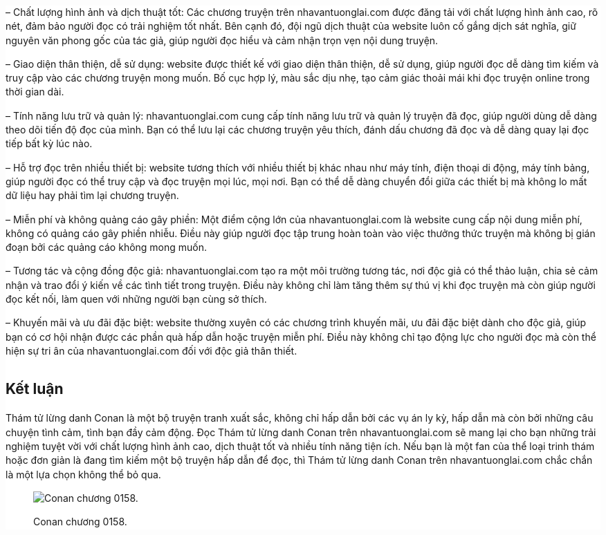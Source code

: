 – Chất lượng hình ảnh và dịch thuật tốt: Các chương truyện trên nhavantuonglai.com được đăng tải với chất lượng hình ảnh cao, rõ nét, đảm bảo người đọc có trải nghiệm tốt nhất. Bên cạnh đó, đội ngũ dịch thuật của website luôn cố gắng dịch sát nghĩa, giữ nguyên văn phong gốc của tác giả, giúp người đọc hiểu và cảm nhận trọn vẹn nội dung truyện.

– Giao diện thân thiện, dễ sử dụng: website được thiết kế với giao diện thân thiện, dễ sử dụng, giúp người đọc dễ dàng tìm kiếm và truy cập vào các chương truyện mong muốn. Bố cục hợp lý, màu sắc dịu nhẹ, tạo cảm giác thoải mái khi đọc truyện online trong thời gian dài.

– Tính năng lưu trữ và quản lý: nhavantuonglai.com cung cấp tính năng lưu trữ và quản lý truyện đã đọc, giúp người dùng dễ dàng theo dõi tiến độ đọc của mình. Bạn có thể lưu lại các chương truyện yêu thích, đánh dấu chương đã đọc và dễ dàng quay lại đọc tiếp bất kỳ lúc nào.

– Hỗ trợ đọc trên nhiều thiết bị: website tương thích với nhiều thiết bị khác nhau như máy tính, điện thoại di động, máy tính bảng, giúp người đọc có thể truy cập và đọc truyện mọi lúc, mọi nơi. Bạn có thể dễ dàng chuyển đổi giữa các thiết bị mà không lo mất dữ liệu hay phải tìm lại chương truyện.

– Miễn phí và không quảng cáo gây phiền: Một điểm cộng lớn của nhavantuonglai.com là website cung cấp nội dung miễn phí, không có quảng cáo gây phiền nhiễu. Điều này giúp người đọc tập trung hoàn toàn vào việc thưởng thức truyện mà không bị gián đoạn bởi các quảng cáo không mong muốn.

– Tương tác và cộng đồng độc giả: nhavantuonglai.com tạo ra một môi trường tương tác, nơi độc giả có thể thảo luận, chia sẻ cảm nhận và trao đổi ý kiến về các tình tiết trong truyện. Điều này không chỉ làm tăng thêm sự thú vị khi đọc truyện mà còn giúp người đọc kết nối, làm quen với những người bạn cùng sở thích.

– Khuyến mãi và ưu đãi đặc biệt: website thường xuyên có các chương trình khuyến mãi, ưu đãi đặc biệt dành cho độc giả, giúp bạn có cơ hội nhận được các phần quà hấp dẫn hoặc truyện miễn phí. Điều này không chỉ tạo động lực cho người đọc mà còn thể hiện sự tri ân của nhavantuonglai.com đối với độc giả thân thiết.

## Kết luận

Thám tử lừng danh Conan là một bộ truyện tranh xuất sắc, không chỉ hấp dẫn bởi các vụ án ly kỳ, hấp dẫn mà còn bởi những câu chuyện tình cảm, tình bạn đầy cảm động. Đọc Thám tử lừng danh Conan trên nhavantuonglai.com sẽ mang lại cho bạn những trải nghiệm tuyệt vời với chất lượng hình ảnh cao, dịch thuật tốt và nhiều tính năng tiện ích. Nếu bạn là một fan của thể loại trinh thám hoặc đơn giản là đang tìm kiếm một bộ truyện hấp dẫn để đọc, thì Thám tử lừng danh Conan trên nhavantuonglai.com chắc chắn là một lựa chọn không thể bỏ qua.

<figure><img src="https://nhavantuonglai.com/image/cover/001-158.jpg" alt="Conan chương 0158." title="Conan chương 0158." height=100% width=100%><figcaption><p>Conan chương 0158.</p></figcaption></figure>